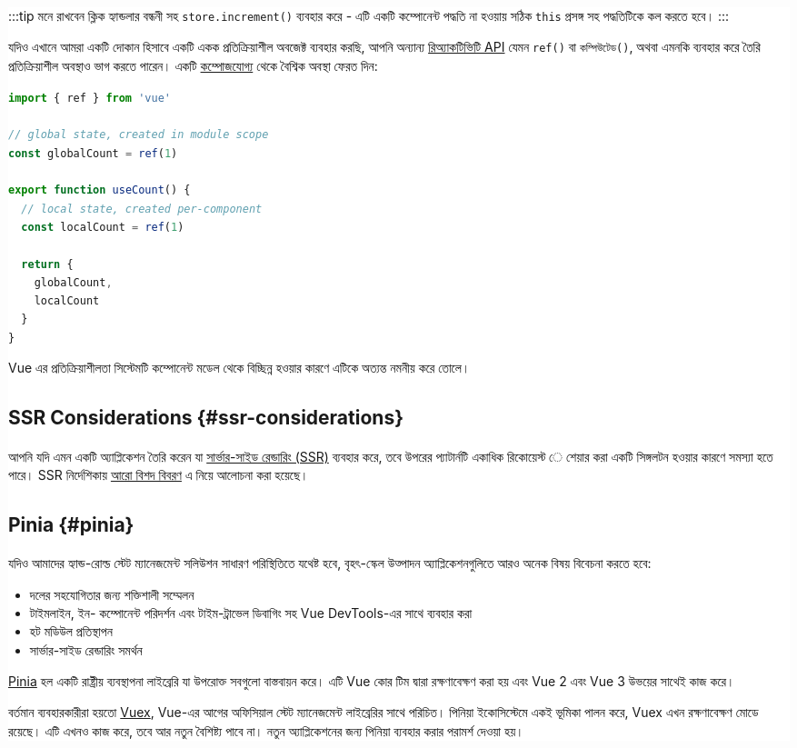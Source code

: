 :::tip
মনে রাখবেন ক্লিক হ্যান্ডলার বন্ধনী সহ `store.increment()` ব্যবহার করে - এটি একটি কম্পোনেন্ট পদ্ধতি না হওয়ায় সঠিক `this` প্রসঙ্গ সহ পদ্ধতিটিকে কল করতে হবে।
:::

যদিও এখানে আমরা একটি দোকান হিসাবে একটি একক প্রতিক্রিয়াশীল অবজেক্ট ব্যবহার করছি, আপনি অন্যান্য [রিঅ্যাকটিভিটি API](/api/reactivity-core) যেমন `ref()` বা `কম্পিউটেড()`, অথবা এমনকি ব্যবহার করে তৈরি প্রতিক্রিয়াশীল অবস্থাও ভাগ করতে পারেন। একটি [কম্পোজযোগ্য](/guide/reusability/composables) থেকে বৈশ্বিক অবস্থা ফেরত দিন:

```js
import { ref } from 'vue'

// global state, created in module scope
const globalCount = ref(1)

export function useCount() {
  // local state, created per-component
  const localCount = ref(1)

  return {
    globalCount,
    localCount
  }
}
```

Vue এর প্রতিক্রিয়াশীলতা সিস্টেমটি কম্পোনেন্ট মডেল থেকে বিচ্ছিন্ন হওয়ার কারণে এটিকে অত্যন্ত নমনীয় করে তোলে।

## SSR Considerations {#ssr-considerations}

আপনি যদি এমন একটি অ্যাপ্লিকেশন তৈরি করেন যা [সার্ভার-সাইড রেন্ডারিং (SSR)](./ssr) ব্যবহার করে, তবে উপরের প্যাটার্নটি একাধিক রিকোয়েস্ট ে শেয়ার করা একটি সিঙ্গলটন হওয়ার কারণে সমস্যা হতে পারে। SSR নির্দেশিকায় [আরো বিশদ বিবরণ](./ssr#cross-request-state-pollution) এ নিয়ে আলোচনা করা হয়েছে।

## Pinia {#pinia}

যদিও আমাদের হ্যান্ড-রোল্ড স্টেট ম্যানেজমেন্ট সলিউশন সাধারণ পরিস্থিতিতে যথেষ্ট হবে, বৃহৎ-স্কেল উত্পাদন অ্যাপ্লিকেশনগুলিতে আরও অনেক বিষয় বিবেচনা করতে হবে:

- দলের সহযোগিতার জন্য শক্তিশালী সম্মেলন
- টাইমলাইন, ইন- কম্পোনেন্ট পরিদর্শন এবং টাইম-ট্রাভেল ডিবাগিং সহ Vue DevTools-এর সাথে ব্যবহার করা
- হট মডিউল প্রতিস্থাপন
- সার্ভার-সাইড রেন্ডারিং সমর্থন

[Pinia](https://pinia.vuejs.org) হল একটি রাষ্ট্রীয় ব্যবস্থাপনা লাইব্রেরি যা উপরোক্ত সবগুলো বাস্তবায়ন করে। এটি Vue কোর টিম দ্বারা রক্ষণাবেক্ষণ করা হয় এবং Vue 2 এবং Vue 3 উভয়ের সাথেই কাজ করে।

বর্তমান ব্যবহারকারীরা হয়তো [Vuex](https://vuex.vuejs.org/), Vue-এর আগের অফিসিয়াল স্টেট ম্যানেজমেন্ট লাইব্রেরির সাথে পরিচিত। পিনিয়া ইকোসিস্টেমে একই ভূমিকা পালন করে, Vuex এখন রক্ষণাবেক্ষণ মোডে রয়েছে। এটি এখনও কাজ করে, তবে আর নতুন বৈশিষ্ট্য পাবে না। নতুন অ্যাপ্লিকেশনের জন্য পিনিয়া ব্যবহার করার পরামর্শ দেওয়া হয়।
